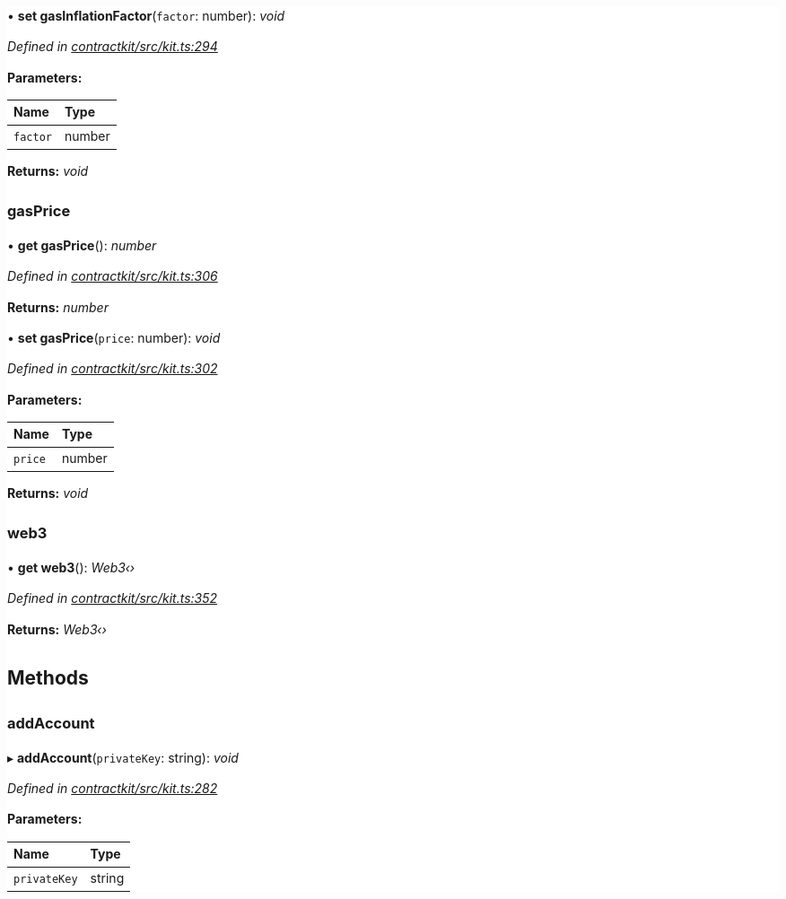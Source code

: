 • **set gasInflationFactor**\(`factor`: number\): _void_

_Defined in_ [_contractkit/src/kit.ts:294_](https://github.com/celo-org/celo-monorepo/blob/master/packages/sdk/contractkit/src/kit.ts#L294)

**Parameters:**

| Name | Type |
| :--- | :--- |
| `factor` | number |

**Returns:** _void_

### gasPrice

• **get gasPrice**\(\): _number_

_Defined in_ [_contractkit/src/kit.ts:306_](https://github.com/celo-org/celo-monorepo/blob/master/packages/sdk/contractkit/src/kit.ts#L306)

**Returns:** _number_

• **set gasPrice**\(`price`: number\): _void_

_Defined in_ [_contractkit/src/kit.ts:302_](https://github.com/celo-org/celo-monorepo/blob/master/packages/sdk/contractkit/src/kit.ts#L302)

**Parameters:**

| Name | Type |
| :--- | :--- |
| `price` | number |

**Returns:** _void_

### web3

• **get web3**\(\): _Web3‹›_

_Defined in_ [_contractkit/src/kit.ts:352_](https://github.com/celo-org/celo-monorepo/blob/master/packages/sdk/contractkit/src/kit.ts#L352)

**Returns:** _Web3‹›_

## Methods

### addAccount

▸ **addAccount**\(`privateKey`: string\): _void_

_Defined in_ [_contractkit/src/kit.ts:282_](https://github.com/celo-org/celo-monorepo/blob/master/packages/sdk/contractkit/src/kit.ts#L282)

**Parameters:**

| Name | Type |
| :--- | :--- |
| `privateKey` | string |
